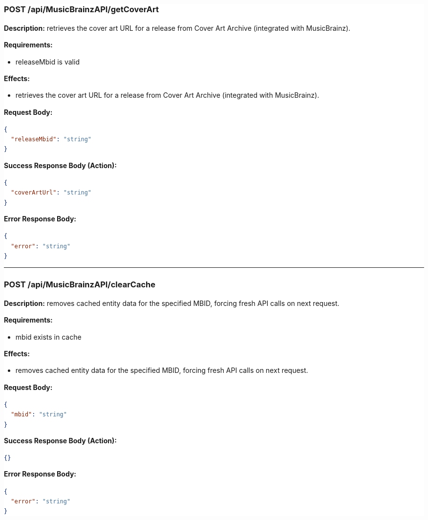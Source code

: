 ### POST /api/MusicBrainzAPI/getCoverArt

**Description:** retrieves the cover art URL for a release from Cover Art Archive (integrated with MusicBrainz).

**Requirements:**
- releaseMbid is valid

**Effects:**
- retrieves the cover art URL for a release from Cover Art Archive (integrated with MusicBrainz).

**Request Body:**
```json
{
  "releaseMbid": "string"
}
```

**Success Response Body (Action):**
```json
{
  "coverArtUrl": "string"
}
```

**Error Response Body:**
```json
{
  "error": "string"
}
```
---

### POST /api/MusicBrainzAPI/clearCache

**Description:** removes cached entity data for the specified MBID, forcing fresh API calls on next request.

**Requirements:**
- mbid exists in cache

**Effects:**
- removes cached entity data for the specified MBID, forcing fresh API calls on next request.

**Request Body:**
```json
{
  "mbid": "string"
}
```

**Success Response Body (Action):**
```json
{}
```

**Error Response Body:**
```json
{
  "error": "string"
}
```